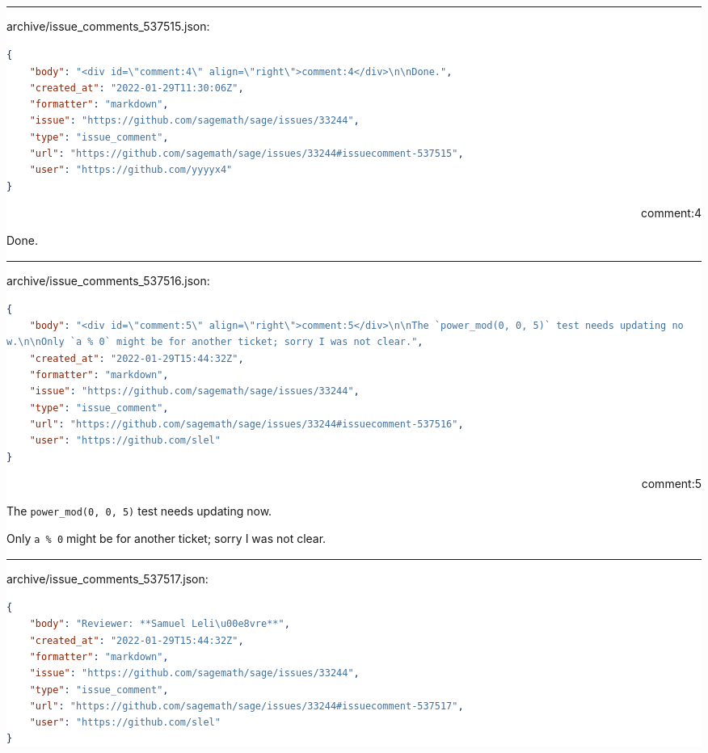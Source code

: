 
---

archive/issue_comments_537515.json:
```json
{
    "body": "<div id=\"comment:4\" align=\"right\">comment:4</div>\n\nDone.",
    "created_at": "2022-01-29T11:30:06Z",
    "formatter": "markdown",
    "issue": "https://github.com/sagemath/sage/issues/33244",
    "type": "issue_comment",
    "url": "https://github.com/sagemath/sage/issues/33244#issuecomment-537515",
    "user": "https://github.com/yyyyx4"
}
```

<div id="comment:4" align="right">comment:4</div>

Done.



---

archive/issue_comments_537516.json:
```json
{
    "body": "<div id=\"comment:5\" align=\"right\">comment:5</div>\n\nThe `power_mod(0, 0, 5)` test needs updating now.\n\nOnly `a % 0` might be for another ticket; sorry I was not clear.",
    "created_at": "2022-01-29T15:44:32Z",
    "formatter": "markdown",
    "issue": "https://github.com/sagemath/sage/issues/33244",
    "type": "issue_comment",
    "url": "https://github.com/sagemath/sage/issues/33244#issuecomment-537516",
    "user": "https://github.com/slel"
}
```

<div id="comment:5" align="right">comment:5</div>

The `power_mod(0, 0, 5)` test needs updating now.

Only `a % 0` might be for another ticket; sorry I was not clear.



---

archive/issue_comments_537517.json:
```json
{
    "body": "Reviewer: **Samuel Leli\u00e8vre**",
    "created_at": "2022-01-29T15:44:32Z",
    "formatter": "markdown",
    "issue": "https://github.com/sagemath/sage/issues/33244",
    "type": "issue_comment",
    "url": "https://github.com/sagemath/sage/issues/33244#issuecomment-537517",
    "user": "https://github.com/slel"
}
```
